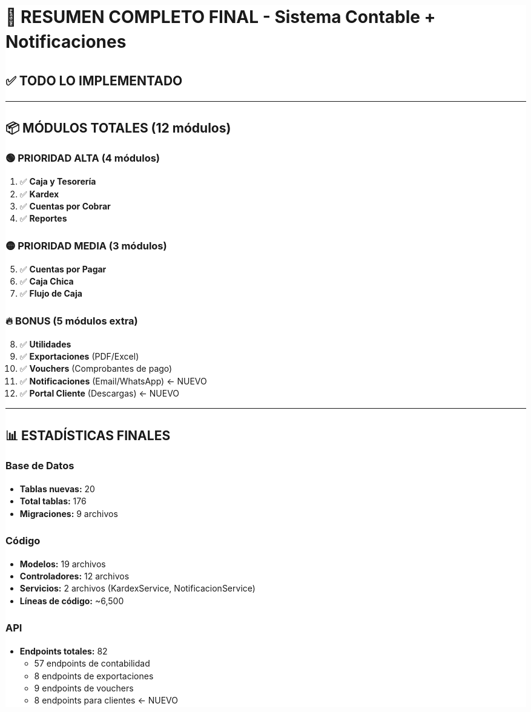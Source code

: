 # 🎉 RESUMEN COMPLETO FINAL - Sistema Contable + Notificaciones

## ✅ TODO LO IMPLEMENTADO

---

## 📦 MÓDULOS TOTALES (12 módulos)

### 🟢 PRIORIDAD ALTA (4 módulos)
1. ✅ **Caja y Tesorería**
2. ✅ **Kardex**
3. ✅ **Cuentas por Cobrar**
4. ✅ **Reportes**

### 🟡 PRIORIDAD MEDIA (3 módulos)
5. ✅ **Cuentas por Pagar**
6. ✅ **Caja Chica**
7. ✅ **Flujo de Caja**

### 🔥 BONUS (5 módulos extra)
8. ✅ **Utilidades**
9. ✅ **Exportaciones** (PDF/Excel)
10. ✅ **Vouchers** (Comprobantes de pago)
11. ✅ **Notificaciones** (Email/WhatsApp) ← NUEVO
12. ✅ **Portal Cliente** (Descargas) ← NUEVO

---

## 📊 ESTADÍSTICAS FINALES

### Base de Datos
- **Tablas nuevas:** 20
- **Total tablas:** 176
- **Migraciones:** 9 archivos

### Código
- **Modelos:** 19 archivos
- **Controladores:** 12 archivos
- **Servicios:** 2 archivos (KardexService, NotificacionService)
- **Líneas de código:** ~6,500

### API
- **Endpoints totales:** 82
  - 57 endpoints de contabilidad
  - 8 endpoints de exportaciones
  - 9 endpoints de vouchers
  - 8 endpoints para clientes ← NUEVO
